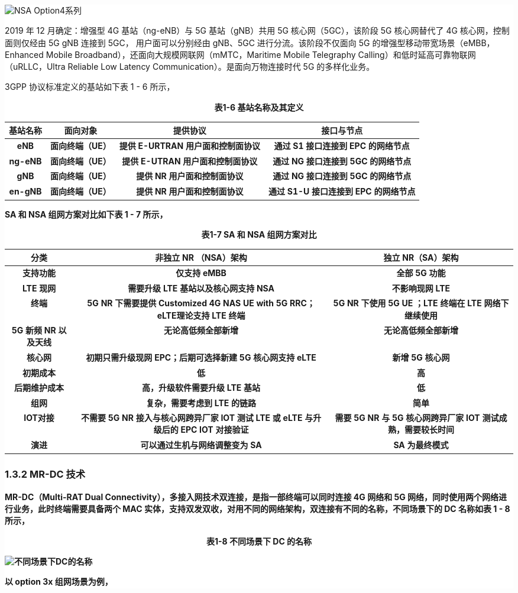 ![NSA Option4系列](G:/%E6%96%87%E4%BB%B6%E5%A4%B9/%E5%AD%A6%E4%B9%A0/%E7%AB%9E%E8%B5%9B/%E5%A4%A7%E5%94%90/5G%E7%BD%91%E7%BB%9C%E6%9E%B6%E6%9E%84%E4%B8%8E%E7%BB%84%E7%BD%91%E9%83%A8%E7%BD%B2/NSA%20Option4%E7%B3%BB%E5%88%97.png)

2019 年 12 月确定：增强型 4G 基站（ng-eNB）与 5G 基站（gNB）共用 5G 核心网（5GC），该阶段 5G 核心网替代了 4G 核心网，控制面则仅经由 5G gNB 连接到 5GC， 用户面可以分别经由 gNB、5GC 进行分流。该阶段不仅面向 5G 的增强型移动带宽场景（eMBB，Enhanced Mobile Broadband），还面向大规模网联网（mMTC，Maritime Mobile Telegraphy Calling）和低时延高可靠物联网（uRLLC，Ultra Reliable Low Latency Communication）。是面向万物连接时代 5G 的多样化业务。

3GPP 协议标准定义的基站如下表 1 - 6 所示，

<div align = "center"><b>表1-6 基站名称及其定义</bb></div>

| 基站名称 |    面向对象    |             提供协议             |             接口与节点              |
| :------: | :------------: | :------------------------------: | :---------------------------------: |
|   eNB    | 面向终端（UE） | 提供 E-URTRAN 用户面和控制面协议 |  通过 S1 接口连接到 EPC 的网络节点  |
|  ng-eNB  | 面向终端（UE） | 提供 E-UTRAN 用户面和控制面协议  |  通过 NG 接口连接到 5GC 的网络节点  |
|   gNB    | 面向终端（UE） |    提供 NR 用户面和控制面协议    |  通过 NG 接口连接到 5GC 的网络节点  |
|  en-gNB  | 面向终端（UE） |    提供 NR 用户面和控制面协议    | 通过 S1-U 接口连接到 EPC 的网络节点 |

SA 和 NSA 组网方案对比如下表 1 - 7 所示，

<div align = "center"><b>表1-7 SA 和 NSA 组网方案对比</bb></div>

|        分类         |                    非独立 NR （NSA）架构                     |                     独立 NR（SA）架构                      |
| :-----------------: | :----------------------------------------------------------: | :--------------------------------------------------------: |
|      支持功能       |                         仅支持 eMBB                          |                        全部 5G 功能                        |
|      LTE 现网       |             需要升级 LTE 基站以及核心网支持 NSA              |                       不影响现网 LTE                       |
|        终端         | 5G NR 下需要提供 Customized 4G NAS UE with 5G RRC；eLTE理论支持 LTE 终端 |     5G NR 下使用 5G UE ；LTE 终端在 LTE 网络下继续使用     |
| 5G 新频 NR 以及天线 |                      无论高低频全部新增                      |                     无论高低频全部新增                     |
|       核心网        |   初期只需升级现网 EPC；后期可选择新建 5G 核心网支持 eLTE    |                       新增 5G 核心网                       |
|      初期成本       |                              低                              |                             高                             |
|    后期维护成本     |                高，升级软件需要升级 LTE 基站                 |                             低                             |
|        组网         |                 复杂，需要考虑到 LTE 的链路                  |                            简单                            |
|       IOT对接       | 不需要 5G NR 接入与核心网跨异厂家 IOT 测试 LTE 或 eLTE 与升级后的 EPC IOT 对接验证 | 需要 5G NR 与 5G 核心网跨异厂家 IOT 测试成熟，需要较长时间 |
|        演进         |                可以通过生机与网络调整变为 SA                 |                       SA 为最终模式                        |

### 1.3.2 MR-DC 技术

MR-DC（Multi-RAT Dual Connectivity），多接入网技术双连接，是指一部终端可以同时连接 4G 网络和 5G 网络，同时使用两个网络进行业务，此时终端需要具备两个 MAC 实体，支持双发双收，对用不同的网络架构，双连接有不同的名称，不同场景下的 DC 名称如表 1 - 8 所示，

<div align = "center"><b>表1-8 不同场景下 DC 的名称</bb></div>

![不同场景下DC的名称](G:/%E6%96%87%E4%BB%B6%E5%A4%B9/%E5%AD%A6%E4%B9%A0/%E7%AB%9E%E8%B5%9B/%E5%A4%A7%E5%94%90/5G%E7%BD%91%E7%BB%9C%E6%9E%B6%E6%9E%84%E4%B8%8E%E7%BB%84%E7%BD%91%E9%83%A8%E7%BD%B2/%E4%B8%8D%E5%90%8C%E5%9C%BA%E6%99%AF%E4%B8%8BDC%E7%9A%84%E5%90%8D%E7%A7%B0.png)

以 option 3x 组网场景为例，
